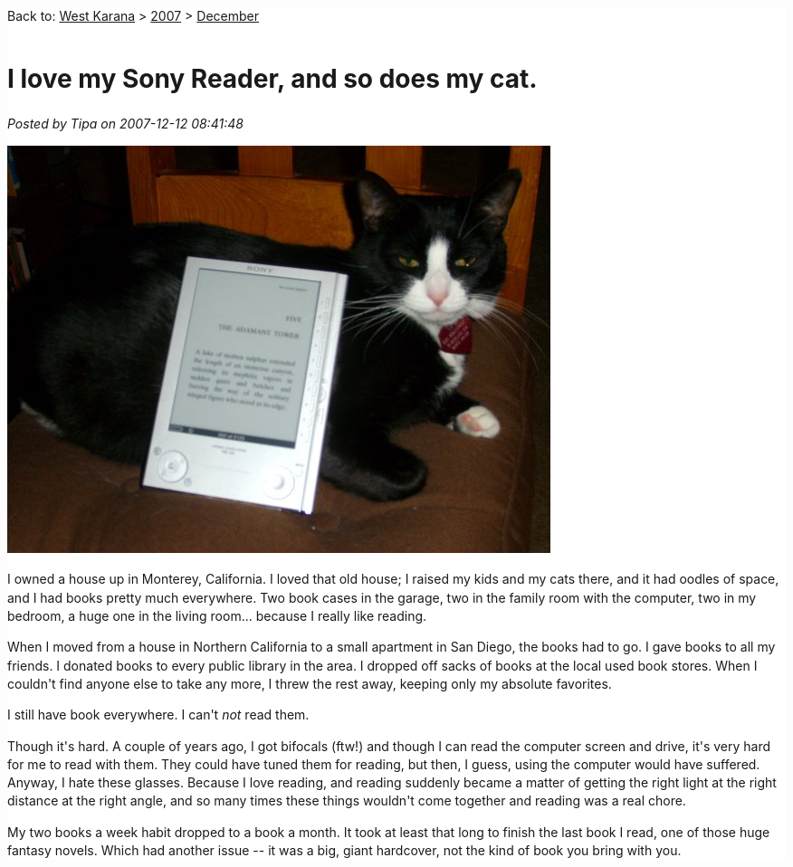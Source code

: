 Back to: [West Karana](/posts/westkarana.md) > [2007](/posts/2007/westkarana.md) > [December](./westkarana.md)
# I love my Sony Reader, and so does my cat.

*Posted by Tipa on 2007-12-12 08:41:48*

![reader.jpg](../../../uploads/2007/12/reader.jpg)

I owned a house up in Monterey, California. I loved that old house; I raised my kids and my cats there, and it had oodles of space, and I had books pretty much everywhere. Two book cases in the garage, two in the family room with the computer, two in my bedroom, a huge one in the living room... because I really like reading.

When I moved from a house in Northern California to a small apartment in San Diego, the books had to go. I gave books to all my friends. I donated books to every public library in the area. I dropped off sacks of books at the local used book stores. When I couldn't find anyone else to take any more, I threw the rest away, keeping only my absolute favorites.

I still have book everywhere. I can't *not* read them.

Though it's hard. A couple of years ago, I got bifocals (ftw!) and though I can read the computer screen and drive, it's very hard for me to read with them. They could have tuned them for reading, but then, I guess, using the computer would have suffered. Anyway, I hate these glasses. Because I love reading, and reading suddenly became a matter of getting the right light at the right distance at the right angle, and so many times these things wouldn't come together and reading was a real chore.

My two books a week habit dropped to a book a month. It took at least that long to finish the last book I read, one of those huge fantasy novels. Which had another issue -- it was a big, giant hardcover, not the kind of book you bring with you.
